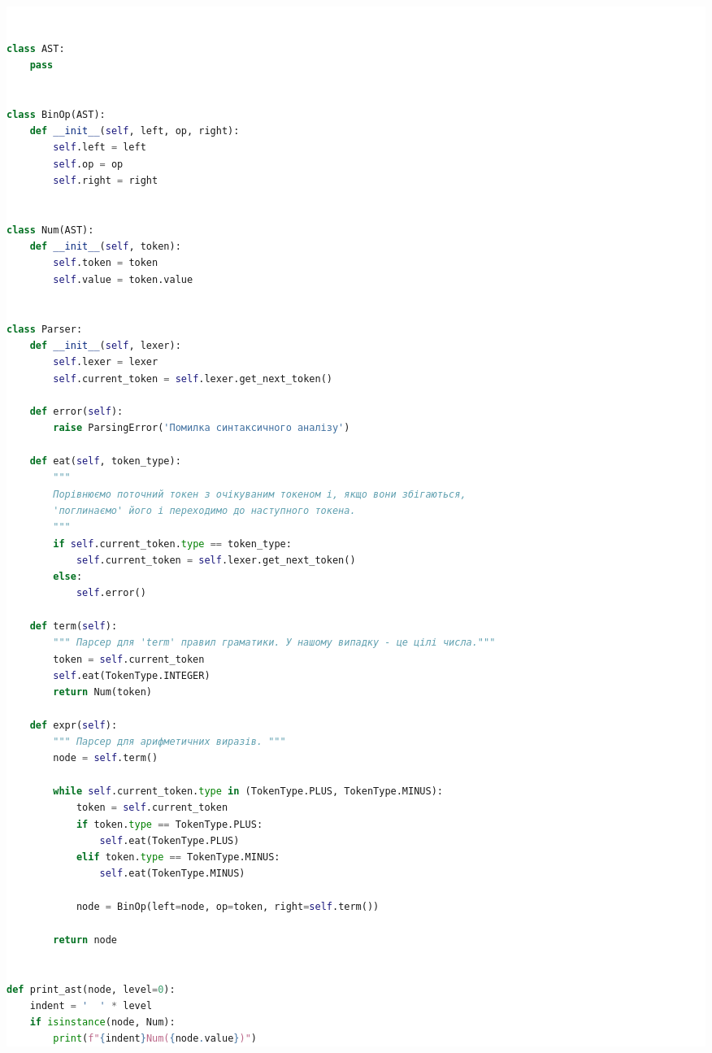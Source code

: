 ```python


class AST:
    pass


class BinOp(AST):
    def __init__(self, left, op, right):
        self.left = left
        self.op = op
        self.right = right


class Num(AST):
    def __init__(self, token):
        self.token = token
        self.value = token.value


class Parser:
    def __init__(self, lexer):
        self.lexer = lexer
        self.current_token = self.lexer.get_next_token()

    def error(self):
        raise ParsingError('Помилка синтаксичного аналізу')

    def eat(self, token_type):
        """
        Порівнюємо поточний токен з очікуваним токеном і, якщо вони збігаються,
        'поглинаємо' його і переходимо до наступного токена.
        """
        if self.current_token.type == token_type:
            self.current_token = self.lexer.get_next_token()
        else:
            self.error()

    def term(self):
        """ Парсер для 'term' правил граматики. У нашому випадку - це цілі числа."""
        token = self.current_token
        self.eat(TokenType.INTEGER)
        return Num(token)

    def expr(self):
        """ Парсер для арифметичних виразів. """
        node = self.term()

        while self.current_token.type in (TokenType.PLUS, TokenType.MINUS):
            token = self.current_token
            if token.type == TokenType.PLUS:
                self.eat(TokenType.PLUS)
            elif token.type == TokenType.MINUS:
                self.eat(TokenType.MINUS)

            node = BinOp(left=node, op=token, right=self.term())

        return node


def print_ast(node, level=0):
    indent = '  ' * level
    if isinstance(node, Num):
        print(f"{indent}Num({node.value})")
```